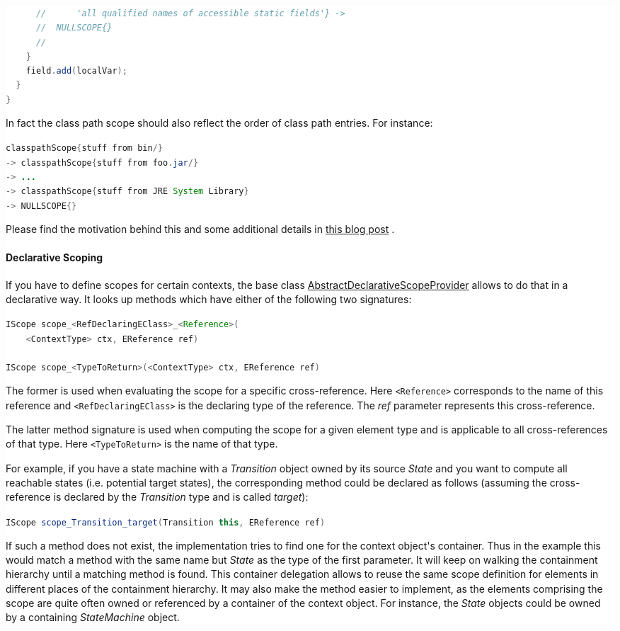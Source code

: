 ```java
      //      'all qualified names of accessible static fields'} ->
      //  NULLSCOPE{}
      //
    }
    field.add(localVar);
  }
}
```

In fact the class path scope should also reflect the order of class path entries. For instance:

```java
classpathScope{stuff from bin/}
-> classpathScope{stuff from foo.jar/}
-> ...
-> classpathScope{stuff from JRE System Library}
-> NULLSCOPE{}
```

Please find the motivation behind this and some additional details in [this blog post](http://blog.efftinge.de/2009/01/xtext-scopes-and-emf-index.html) .

#### Declarative Scoping

If you have to define scopes for certain contexts, the base class [AbstractDeclarativeScopeProvider]({{site.src.xtext}}/plugins/org.eclipse.xtext/src/org/eclipse/xtext/scoping/impl/AbstractDeclarativeScopeProvider.java) allows to do that in a declarative way. It looks up methods which have either of the following two signatures:

```java
IScope scope_<RefDeclaringEClass>_<Reference>(
    <ContextType> ctx, EReference ref)

IScope scope_<TypeToReturn>(<ContextType> ctx, EReference ref)
```

The former is used when evaluating the scope for a specific cross-reference. Here `<Reference>` corresponds to the name of this reference and `<RefDeclaringEClass>` is the declaring type of the reference. The *ref* parameter represents this cross-reference.

The latter method signature is used when computing the scope for a given element type and is applicable to all cross-references of that type. Here `<TypeToReturn>` is the name of that type.

For example, if you have a state machine with a *Transition* object owned by its source *State* and you want to compute all reachable states (i.e. potential target states), the corresponding method could be declared as follows (assuming the cross-reference is declared by the *Transition* type and is called *target*):

```java
IScope scope_Transition_target(Transition this, EReference ref)
```

If such a method does not exist, the implementation tries to find one for the context object's container. Thus in the example this would match a method with the same name but *State* as the type of the first parameter. It will keep on walking the containment hierarchy until a matching method is found. This container delegation allows to reuse the same scope definition for elements in different places of the containment hierarchy. It may also make the method easier to implement, as the elements comprising the scope are quite often owned or referenced by a container of the context object. For instance, the *State* objects could be owned by a containing *StateMachine* object.
